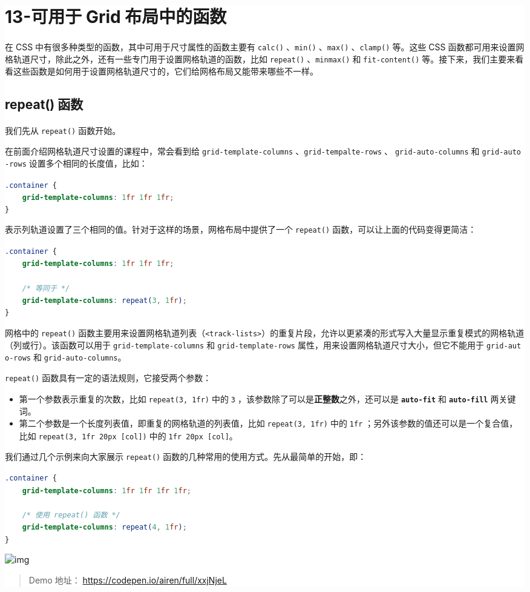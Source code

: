 # 13-可用于 Grid 布局中的函数

在 CSS 中有很多种类型的函数，其中可用于尺寸属性的函数主要有 `calc()` 、`min()` 、`max()` 、`clamp()` 等。这些 CSS 函数都可用来设置网格轨道尺寸，除此之外，还有一些专门用于设置网格轨道的函数，比如 `repeat()` 、`minmax()` 和 `fit-content()` 等。接下来，我们主要来看看这些函数是如何用于设置网格轨道尺寸的，它们给网格布局又能带来哪些不一样。

## repeat() 函数

我们先从 `repeat()` 函数开始。

在前面介绍网格轨道尺寸设置的课程中，常会看到给 `grid-template-columns` 、`grid-tempalte-rows` 、 `grid-auto-columns` 和 `grid-auto-rows` 设置多个相同的长度值，比如：

```CSS
.container {
    grid-template-columns: 1fr 1fr 1fr;
}
```

表示列轨道设置了三个相同的值。针对于这样的场景，网格布局中提供了一个 `repeat()` 函数，可以让上面的代码变得更简洁：

```CSS
.container {
    grid-template-columns: 1fr 1fr 1fr;
    
    /* 等同于 */
    grid-template-columns: repeat(3, 1fr);
}
```

网格中的 `repeat()` 函数主要用来设置网格轨道列表（`<track-lists>`）的重复片段，允许以更紧凑的形式写入大量显示重复模式的网格轨道（列或行）。该函数可以用于 `grid-template-columns` 和 `grid-template-rows` 属性，用来设置网格轨道尺寸大小，但它不能用于 `grid-auto-rows` 和 `grid-auto-columns`。

`repeat()` 函数具有一定的语法规则，它接受两个参数：

- 第一个参数表示重复的次数，比如 `repeat(3, 1fr)` 中的 `3` ，该参数除了可以是**正整数**之外，还可以是 **`auto-fit`** 和 **`auto-fill`** 两关键词。
- 第二个参数是一个长度列表值，即重复的网格轨道的列表值，比如 `repeat(3, 1fr)` 中的 `1fr` ；另外该参数的值还可以是一个复合值，比如 `repeat(3, 1fr 20px [col])` 中的 `1fr 20px [col]`。

我们通过几个示例来向大家展示 `repeat()` 函数的几种常用的使用方式。先从最简单的开始，即：

```CSS
.container {
    grid-template-columns: 1fr 1fr 1fr 1fr;
    
    /* 使用 repeat() 函数 */
    grid-template-columns: repeat(4, 1fr);
}
```

![img](https://p3-juejin.byteimg.com/tos-cn-i-k3u1fbpfcp/ce95f8f9bfc64e3f805ef32ab9fef539~tplv-k3u1fbpfcp-zoom-1.image)

> Demo 地址： <https://codepen.io/airen/full/xxjNjeL>
